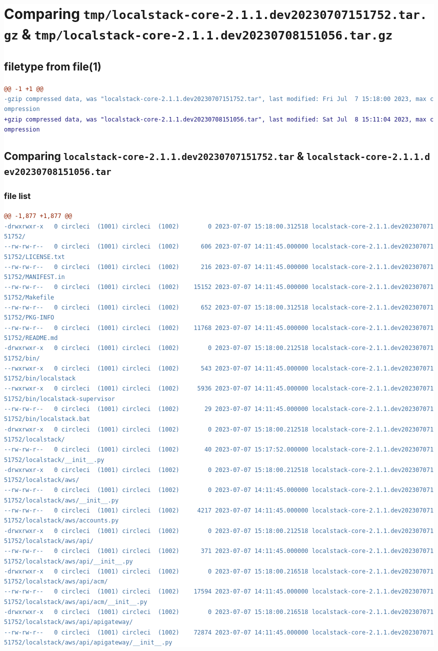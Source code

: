 # Comparing `tmp/localstack-core-2.1.1.dev20230707151752.tar.gz` & `tmp/localstack-core-2.1.1.dev20230708151056.tar.gz`

## filetype from file(1)

```diff
@@ -1 +1 @@
-gzip compressed data, was "localstack-core-2.1.1.dev20230707151752.tar", last modified: Fri Jul  7 15:18:00 2023, max compression
+gzip compressed data, was "localstack-core-2.1.1.dev20230708151056.tar", last modified: Sat Jul  8 15:11:04 2023, max compression
```

## Comparing `localstack-core-2.1.1.dev20230707151752.tar` & `localstack-core-2.1.1.dev20230708151056.tar`

### file list

```diff
@@ -1,877 +1,877 @@
-drwxrwxr-x   0 circleci  (1001) circleci  (1002)        0 2023-07-07 15:18:00.312518 localstack-core-2.1.1.dev20230707151752/
--rw-rw-r--   0 circleci  (1001) circleci  (1002)      606 2023-07-07 14:11:45.000000 localstack-core-2.1.1.dev20230707151752/LICENSE.txt
--rw-rw-r--   0 circleci  (1001) circleci  (1002)      216 2023-07-07 14:11:45.000000 localstack-core-2.1.1.dev20230707151752/MANIFEST.in
--rw-rw-r--   0 circleci  (1001) circleci  (1002)    15152 2023-07-07 14:11:45.000000 localstack-core-2.1.1.dev20230707151752/Makefile
--rw-rw-r--   0 circleci  (1001) circleci  (1002)      652 2023-07-07 15:18:00.312518 localstack-core-2.1.1.dev20230707151752/PKG-INFO
--rw-rw-r--   0 circleci  (1001) circleci  (1002)    11768 2023-07-07 14:11:45.000000 localstack-core-2.1.1.dev20230707151752/README.md
-drwxrwxr-x   0 circleci  (1001) circleci  (1002)        0 2023-07-07 15:18:00.212518 localstack-core-2.1.1.dev20230707151752/bin/
--rwxrwxr-x   0 circleci  (1001) circleci  (1002)      543 2023-07-07 14:11:45.000000 localstack-core-2.1.1.dev20230707151752/bin/localstack
--rwxrwxr-x   0 circleci  (1001) circleci  (1002)     5936 2023-07-07 14:11:45.000000 localstack-core-2.1.1.dev20230707151752/bin/localstack-supervisor
--rw-rw-r--   0 circleci  (1001) circleci  (1002)       29 2023-07-07 14:11:45.000000 localstack-core-2.1.1.dev20230707151752/bin/localstack.bat
-drwxrwxr-x   0 circleci  (1001) circleci  (1002)        0 2023-07-07 15:18:00.212518 localstack-core-2.1.1.dev20230707151752/localstack/
--rw-rw-r--   0 circleci  (1001) circleci  (1002)       40 2023-07-07 15:17:52.000000 localstack-core-2.1.1.dev20230707151752/localstack/__init__.py
-drwxrwxr-x   0 circleci  (1001) circleci  (1002)        0 2023-07-07 15:18:00.212518 localstack-core-2.1.1.dev20230707151752/localstack/aws/
--rw-rw-r--   0 circleci  (1001) circleci  (1002)        0 2023-07-07 14:11:45.000000 localstack-core-2.1.1.dev20230707151752/localstack/aws/__init__.py
--rw-rw-r--   0 circleci  (1001) circleci  (1002)     4217 2023-07-07 14:11:45.000000 localstack-core-2.1.1.dev20230707151752/localstack/aws/accounts.py
-drwxrwxr-x   0 circleci  (1001) circleci  (1002)        0 2023-07-07 15:18:00.212518 localstack-core-2.1.1.dev20230707151752/localstack/aws/api/
--rw-rw-r--   0 circleci  (1001) circleci  (1002)      371 2023-07-07 14:11:45.000000 localstack-core-2.1.1.dev20230707151752/localstack/aws/api/__init__.py
-drwxrwxr-x   0 circleci  (1001) circleci  (1002)        0 2023-07-07 15:18:00.216518 localstack-core-2.1.1.dev20230707151752/localstack/aws/api/acm/
--rw-rw-r--   0 circleci  (1001) circleci  (1002)    17594 2023-07-07 14:11:45.000000 localstack-core-2.1.1.dev20230707151752/localstack/aws/api/acm/__init__.py
-drwxrwxr-x   0 circleci  (1001) circleci  (1002)        0 2023-07-07 15:18:00.216518 localstack-core-2.1.1.dev20230707151752/localstack/aws/api/apigateway/
--rw-rw-r--   0 circleci  (1001) circleci  (1002)    72874 2023-07-07 14:11:45.000000 localstack-core-2.1.1.dev20230707151752/localstack/aws/api/apigateway/__init__.py
```